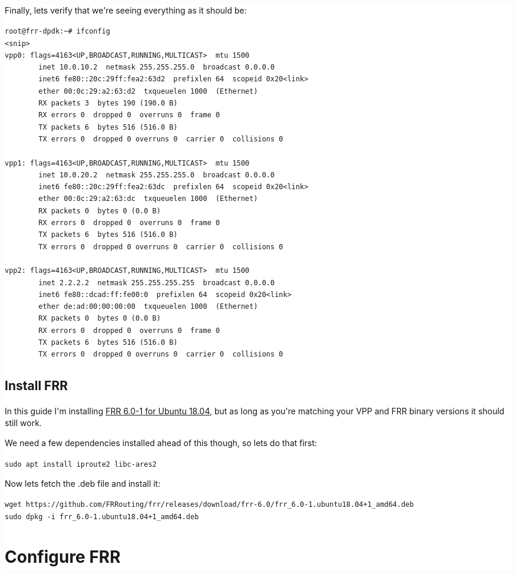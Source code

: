 Finally, lets verify that we're seeing everything as it should be:

````
root@frr-dpdk:~# ifconfig
<snip>
vpp0: flags=4163<UP,BROADCAST,RUNNING,MULTICAST>  mtu 1500
        inet 10.0.10.2  netmask 255.255.255.0  broadcast 0.0.0.0
        inet6 fe80::20c:29ff:fea2:63d2  prefixlen 64  scopeid 0x20<link>
        ether 00:0c:29:a2:63:d2  txqueuelen 1000  (Ethernet)
        RX packets 3  bytes 190 (190.0 B)
        RX errors 0  dropped 0  overruns 0  frame 0
        TX packets 6  bytes 516 (516.0 B)
        TX errors 0  dropped 0 overruns 0  carrier 0  collisions 0

vpp1: flags=4163<UP,BROADCAST,RUNNING,MULTICAST>  mtu 1500
        inet 10.0.20.2  netmask 255.255.255.0  broadcast 0.0.0.0
        inet6 fe80::20c:29ff:fea2:63dc  prefixlen 64  scopeid 0x20<link>
        ether 00:0c:29:a2:63:dc  txqueuelen 1000  (Ethernet)
        RX packets 0  bytes 0 (0.0 B)
        RX errors 0  dropped 0  overruns 0  frame 0
        TX packets 6  bytes 516 (516.0 B)
        TX errors 0  dropped 0 overruns 0  carrier 0  collisions 0

vpp2: flags=4163<UP,BROADCAST,RUNNING,MULTICAST>  mtu 1500
        inet 2.2.2.2  netmask 255.255.255.255  broadcast 0.0.0.0
        inet6 fe80::dcad:ff:fe00:0  prefixlen 64  scopeid 0x20<link>
        ether de:ad:00:00:00:00  txqueuelen 1000  (Ethernet)
        RX packets 0  bytes 0 (0.0 B)
        RX errors 0  dropped 0  overruns 0  frame 0
        TX packets 6  bytes 516 (516.0 B)
        TX errors 0  dropped 0 overruns 0  carrier 0  collisions 0

````
## Install FRR

In this guide I'm installing [FRR 6.0-1 for Ubuntu 18.04](https://github.com/FRRouting/frr/releases/download/frr-6.0/frr_6.0-1.ubuntu18.04+1_amd64.deb), but as long as you're matching your VPP and FRR binary versions it should still work.

We need a few dependencies installed ahead of this though, so lets do that first:

````
sudo apt install iproute2 libc-ares2
````

Now lets fetch the .deb file and install it:
````
wget https://github.com/FRRouting/frr/releases/download/frr-6.0/frr_6.0-1.ubuntu18.04+1_amd64.deb
sudo dpkg -i frr_6.0-1.ubuntu18.04+1_amd64.deb
````


# Configure FRR
